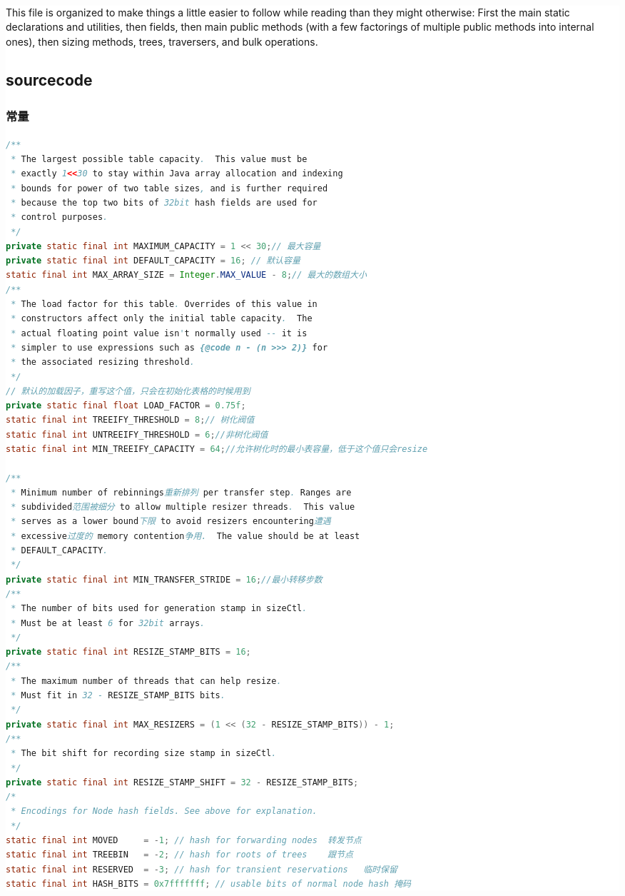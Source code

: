 This file is organized to make things a little easier to follow while reading than they might otherwise: First the main static declarations and utilities, then fields, then main public methods (with a few factorings of multiple public methods into internal ones), then sizing methods, trees, traversers, and bulk operations.

## sourcecode

### 常量

```java
/**
 * The largest possible table capacity.  This value must be
 * exactly 1<<30 to stay within Java array allocation and indexing
 * bounds for power of two table sizes, and is further required
 * because the top two bits of 32bit hash fields are used for
 * control purposes.
 */
private static final int MAXIMUM_CAPACITY = 1 << 30;// 最大容量
private static final int DEFAULT_CAPACITY = 16; // 默认容量
static final int MAX_ARRAY_SIZE = Integer.MAX_VALUE - 8;// 最大的数组大小
/**
 * The load factor for this table. Overrides of this value in
 * constructors affect only the initial table capacity.  The
 * actual floating point value isn't normally used -- it is
 * simpler to use expressions such as {@code n - (n >>> 2)} for
 * the associated resizing threshold.
 */
// 默认的加载因子，重写这个值，只会在初始化表格的时候用到
private static final float LOAD_FACTOR = 0.75f;
static final int TREEIFY_THRESHOLD = 8;// 树化阀值
static final int UNTREEIFY_THRESHOLD = 6;//非树化阀值
static final int MIN_TREEIFY_CAPACITY = 64;//允许树化时的最小表容量，低于这个值只会resize

/**
 * Minimum number of rebinnings重新排列 per transfer step. Ranges are
 * subdivided范围被细分 to allow multiple resizer threads.  This value
 * serves as a lower bound下限 to avoid resizers encountering遭遇
 * excessive过度的 memory contention争用.  The value should be at least
 * DEFAULT_CAPACITY.
 */
private static final int MIN_TRANSFER_STRIDE = 16;//最小转移步数
/**
 * The number of bits used for generation stamp in sizeCtl.
 * Must be at least 6 for 32bit arrays.
 */
private static final int RESIZE_STAMP_BITS = 16;
/**
 * The maximum number of threads that can help resize.
 * Must fit in 32 - RESIZE_STAMP_BITS bits.
 */
private static final int MAX_RESIZERS = (1 << (32 - RESIZE_STAMP_BITS)) - 1;
/**
 * The bit shift for recording size stamp in sizeCtl.
 */
private static final int RESIZE_STAMP_SHIFT = 32 - RESIZE_STAMP_BITS;
/*
 * Encodings for Node hash fields. See above for explanation.
 */
static final int MOVED     = -1; // hash for forwarding nodes  转发节点
static final int TREEBIN   = -2; // hash for roots of trees    跟节点
static final int RESERVED  = -3; // hash for transient reservations   临时保留
static final int HASH_BITS = 0x7fffffff; // usable bits of normal node hash 掩码
```
